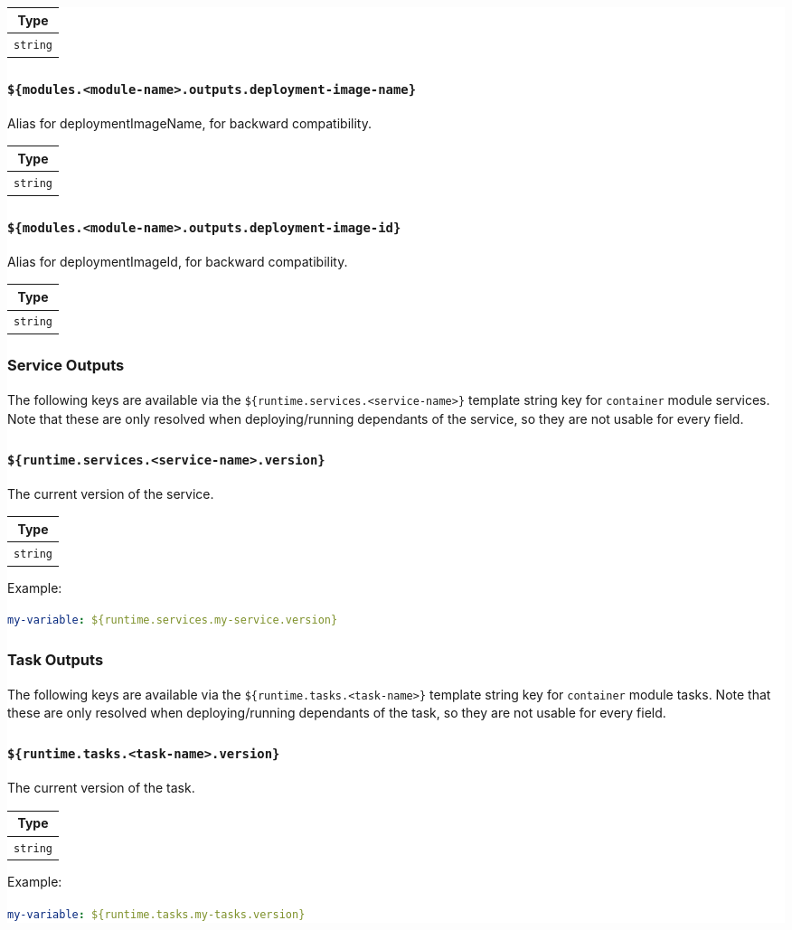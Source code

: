| Type     |
| -------- |
| `string` |

### `${modules.<module-name>.outputs.deployment-image-name}`

Alias for deploymentImageName, for backward compatibility.

| Type     |
| -------- |
| `string` |

### `${modules.<module-name>.outputs.deployment-image-id}`

Alias for deploymentImageId, for backward compatibility.

| Type     |
| -------- |
| `string` |


### Service Outputs

The following keys are available via the `${runtime.services.<service-name>}` template string key for `container` module services.
Note that these are only resolved when deploying/running dependants of the service, so they are not usable for every field.

### `${runtime.services.<service-name>.version}`

The current version of the service.

| Type     |
| -------- |
| `string` |

Example:

```yaml
my-variable: ${runtime.services.my-service.version}
```


### Task Outputs

The following keys are available via the `${runtime.tasks.<task-name>}` template string key for `container` module tasks.
Note that these are only resolved when deploying/running dependants of the task, so they are not usable for every field.

### `${runtime.tasks.<task-name>.version}`

The current version of the task.

| Type     |
| -------- |
| `string` |

Example:

```yaml
my-variable: ${runtime.tasks.my-tasks.version}
```

